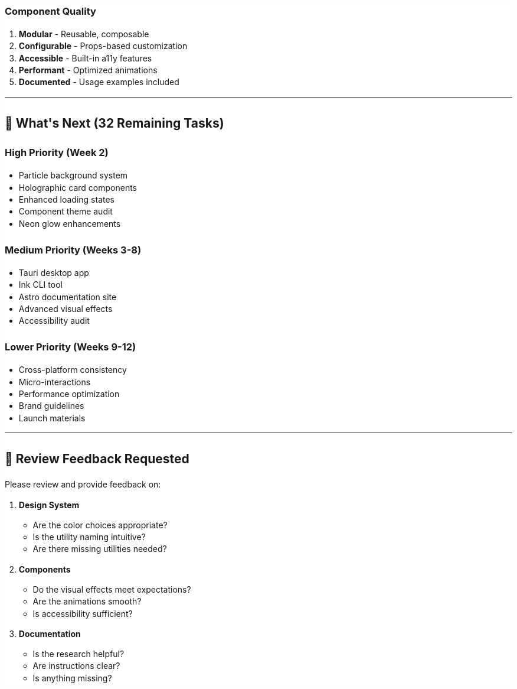 ### Component Quality
1. **Modular** - Reusable, composable
2. **Configurable** - Props-based customization
3. **Accessible** - Built-in a11y features
4. **Performant** - Optimized animations
5. **Documented** - Usage examples included

---

## 🔄 What's Next (32 Remaining Tasks)

### High Priority (Week 2)
- Particle background system
- Holographic card components
- Enhanced loading states
- Component theme audit
- Neon glow enhancements

### Medium Priority (Weeks 3-8)
- Tauri desktop app
- Ink CLI tool
- Astro documentation site
- Advanced visual effects
- Accessibility audit

### Lower Priority (Weeks 9-12)
- Cross-platform consistency
- Micro-interactions
- Performance optimization
- Brand guidelines
- Launch materials

---

## 💬 Review Feedback Requested

Please review and provide feedback on:

1. **Design System**
   - Are the color choices appropriate?
   - Is the utility naming intuitive?
   - Are there missing utilities needed?

2. **Components**
   - Do the visual effects meet expectations?
   - Are the animations smooth?
   - Is accessibility sufficient?

3. **Documentation**
   - Is the research helpful?
   - Are instructions clear?
   - Is anything missing?
